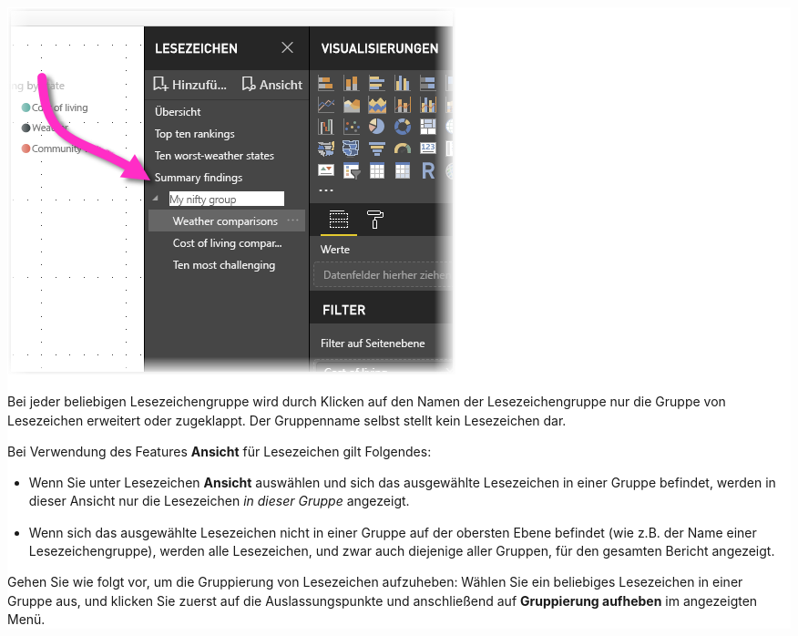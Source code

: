 ![Umbenennen einer Lesezeichengruppe](media/desktop-bookmarks/bookmarks_16.png)

Bei jeder beliebigen Lesezeichengruppe wird durch Klicken auf den Namen der Lesezeichengruppe nur die Gruppe von Lesezeichen erweitert oder zugeklappt. Der Gruppenname selbst stellt kein Lesezeichen dar. 

Bei Verwendung des Features **Ansicht** für Lesezeichen gilt Folgendes:

* Wenn Sie unter Lesezeichen **Ansicht** auswählen und sich das ausgewählte Lesezeichen in einer Gruppe befindet, werden in dieser Ansicht nur die Lesezeichen *in dieser Gruppe* angezeigt. 

* Wenn sich das ausgewählte Lesezeichen nicht in einer Gruppe auf der obersten Ebene befindet (wie z.B. der Name einer Lesezeichengruppe), werden alle Lesezeichen, und zwar auch diejenige aller Gruppen, für den gesamten Bericht angezeigt. 

Gehen Sie wie folgt vor, um die Gruppierung von Lesezeichen aufzuheben: Wählen Sie ein beliebiges Lesezeichen in einer Gruppe aus, und klicken Sie zuerst auf die Auslassungspunkte und anschließend auf **Gruppierung aufheben** im angezeigten Menü. 
